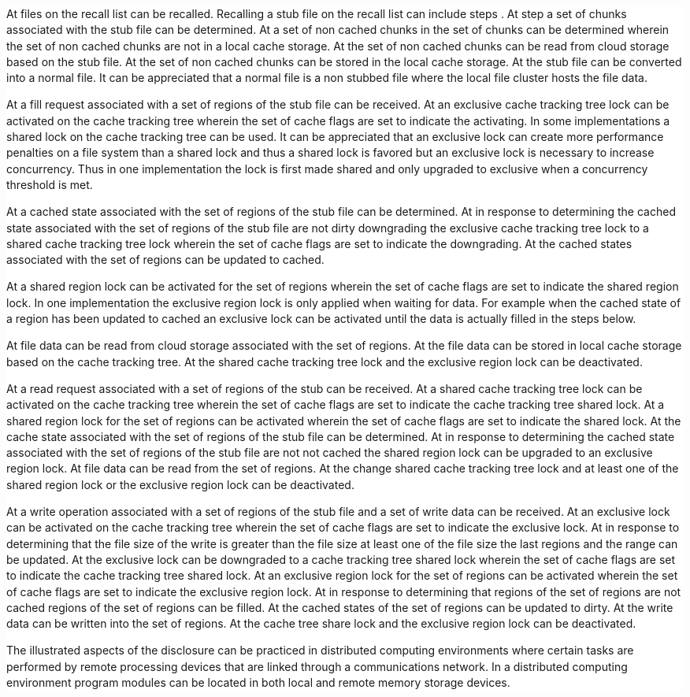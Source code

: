 At files on the recall list can be recalled. Recalling a stub file on the recall list can include steps . At step a set of chunks associated with the stub file can be determined. At a set of non cached chunks in the set of chunks can be determined wherein the set of non cached chunks are not in a local cache storage. At the set of non cached chunks can be read from cloud storage based on the stub file. At the set of non cached chunks can be stored in the local cache storage. At the stub file can be converted into a normal file. It can be appreciated that a normal file is a non stubbed file where the local file cluster hosts the file data.

At a fill request associated with a set of regions of the stub file can be received. At an exclusive cache tracking tree lock can be activated on the cache tracking tree wherein the set of cache flags are set to indicate the activating. In some implementations a shared lock on the cache tracking tree can be used. It can be appreciated that an exclusive lock can create more performance penalties on a file system than a shared lock and thus a shared lock is favored but an exclusive lock is necessary to increase concurrency. Thus in one implementation the lock is first made shared and only upgraded to exclusive when a concurrency threshold is met.

At a cached state associated with the set of regions of the stub file can be determined. At in response to determining the cached state associated with the set of regions of the stub file are not dirty downgrading the exclusive cache tracking tree lock to a shared cache tracking tree lock wherein the set of cache flags are set to indicate the downgrading. At the cached states associated with the set of regions can be updated to cached.

At a shared region lock can be activated for the set of regions wherein the set of cache flags are set to indicate the shared region lock. In one implementation the exclusive region lock is only applied when waiting for data. For example when the cached state of a region has been updated to cached an exclusive lock can be activated until the data is actually filled in the steps below.

At file data can be read from cloud storage associated with the set of regions. At the file data can be stored in local cache storage based on the cache tracking tree. At the shared cache tracking tree lock and the exclusive region lock can be deactivated.

At a read request associated with a set of regions of the stub can be received. At a shared cache tracking tree lock can be activated on the cache tracking tree wherein the set of cache flags are set to indicate the cache tracking tree shared lock. At a shared region lock for the set of regions can be activated wherein the set of cache flags are set to indicate the shared lock. At the cache state associated with the set of regions of the stub file can be determined. At in response to determining the cached state associated with the set of regions of the stub file are not not cached the shared region lock can be upgraded to an exclusive region lock. At file data can be read from the set of regions. At the change shared cache tracking tree lock and at least one of the shared region lock or the exclusive region lock can be deactivated.

At a write operation associated with a set of regions of the stub file and a set of write data can be received. At an exclusive lock can be activated on the cache tracking tree wherein the set of cache flags are set to indicate the exclusive lock. At in response to determining that the file size of the write is greater than the file size at least one of the file size the last regions and the range can be updated. At the exclusive lock can be downgraded to a cache tracking tree shared lock wherein the set of cache flags are set to indicate the cache tracking tree shared lock. At an exclusive region lock for the set of regions can be activated wherein the set of cache flags are set to indicate the exclusive region lock. At in response to determining that regions of the set of regions are not cached regions of the set of regions can be filled. At the cached states of the set of regions can be updated to dirty. At the write data can be written into the set of regions. At the cache tree share lock and the exclusive region lock can be deactivated.

The illustrated aspects of the disclosure can be practiced in distributed computing environments where certain tasks are performed by remote processing devices that are linked through a communications network. In a distributed computing environment program modules can be located in both local and remote memory storage devices.
